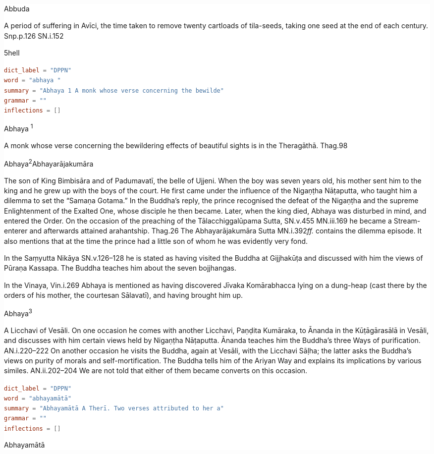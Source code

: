 Abbuda

A period of suffering in Avīci, the time taken to remove twenty cartloads of tila\-seeds, taking one seed at the end of each century. Snp.p.126 SN.i.152

5hell

``` toml
dict_label = "DPPN"
word = "abhaya "
summary = "Abhaya 1 A monk whose verse concerning the bewilde"
grammar = ""
inflections = []
```

Abhaya <sup>1</sup>

A monk whose verse concerning the bewildering effects of beautiful sights is in the Theragāthā. Thag.98

Abhaya<sup>2</sup>Abhayarājakumāra

The son of King Bimbisāra and of Padumavatī, the belle of Ujjeni. When the boy was seven years old, his mother sent him to the king and he grew up with the boys of the court. He first came under the influence of the Nigaṇṭha Nāṭaputta, who taught him a dilemma to set the “Samaṇa Gotama.” In the Buddha’s reply, the prince recognised the defeat of the Nigaṇṭha and the supreme Enlightenment of the Exalted One, whose disciple he then became. Later, when the king died, Abhaya was disturbed in mind, and entered the Order. On the occasion of the preaching of the Tālacchiggalūpama Sutta, SN.v.455 MN.iii.169 he became a Stream\-enterer and afterwards attained arahantship. Thag.26 The Abhayarājakumāra Sutta MN.i.392*ff.* contains the dilemma episode. It also mentions that at the time the prince had a little son of whom he was evidently very fond.

In the Saṃyutta Nikāya SN.v.126–128 he is stated as having visited the Buddha at Gijjhakūṭa and discussed with him the views of Pūraṇa Kassapa. The Buddha teaches him about the seven bojjhangas.

In the Vinaya, Vin.i.269 Abhaya is mentioned as having discovered Jīvaka Komārabhacca lying on a dung\-heap (cast there by the orders of his mother, the courtesan Sālavatī), and having brought him up.

Abhaya<sup>3</sup>

A Licchavi of Vesāli. On one occasion he comes with another Licchavi, Paṇḍita Kumāraka, to Ānanda in the Kūṭāgārasālā in Vesāli, and discusses with him certain views held by Nigaṇṭha Nāṭaputta. Ānanda teaches him the Buddha’s three Ways of purification. AN.i.220–222 On another occasion he visits the Buddha, again at Vesāli, with the Licchavi Sāḷha; the latter asks the Buddha’s views on purity of morals and self\-mortification. The Buddha tells him of the Ariyan Way and explains its implications by various similes. AN.ii.202–204 We are not told that either of them became converts on this occasion.

``` toml
dict_label = "DPPN"
word = "abhayamātā"
summary = "Abhayamātā A Therī. Two verses attributed to her a"
grammar = ""
inflections = []
```

Abhayamātā
